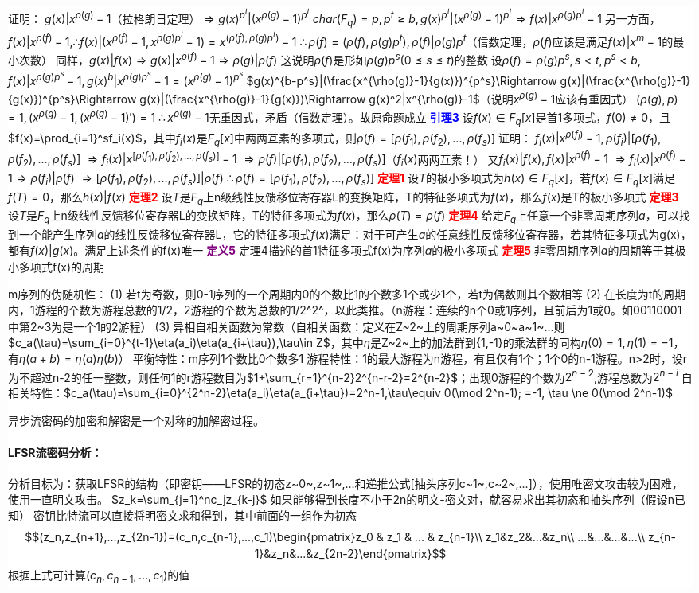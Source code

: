 证明：
$g(x)|x^{\rho(g)}-1$（拉格朗日定理）$\Rightarrow g(x)^{p^t}|(x^{\rho(g)}-1)^{p^t}$
$char(F_q)=p,p^t\ge b,g(x)^{p^t}|(x^{\rho(g)}-1)^{p^t}\Rightarrow f(x)|x^{\rho(g)p^t}-1$
另一方面，$f(x)|x^{\rho(f)}-1,\therefore f(x)|(x^{\rho(f)}-1,x^{\rho(g)p^t}-1)=x^{(\rho(f),\rho(g)p^t)}-1$
$\therefore \rho(f)=(\rho(f),\rho(g)p^t),\rho(f)|\rho(g)p^t$（信数定理，$\rho(f)$应该是满足$f(x)|x^m-1$的最小次数）
同样，$g(x)|f(x)\Rightarrow g(x)|x^{\rho(f)}-1\Rightarrow \rho(g)|\rho(f)$
这说明$\rho(f)$是形如$\rho(g)p^s(0\le s\le t)$的整数
设$\rho(f)=\rho(g)p^s,s<t,p^s<b,f(x)|x^{\rho(g)p^s}-1,g(x)^b|x^{\rho(g)p^s}-1=(x^{\rho(g)}-1)^{p^s}$
$g(x)^{b-p^s}|(\frac{x^{\rho(g)}-1}{g(x)})^{p^s}\Rightarrow g(x)|(\frac{x^{\rho(g)}-1}{g(x)})^{p^s}\Rightarrow g(x)|(\frac{x^{\rho(g)}-1}{g(x)})\Rightarrow g(x)^2|x^{\rho(g)}-1$（说明$x^{\rho(g)}-1$应该有重因式）
$(\rho(g),p)=1,(x^{\rho(g)}-1,(x^{\rho(g)}-1)')=1$
$\therefore x^{\rho(g)}-1$无重因式，矛盾（信数定理）。故原命题成立
**<font color=blue>引理3</font>** 设$f(x)\in F_q[x]$是首1多项式，$f(0)\ne 0$，且$f(x)=\prod_{i=1}^sf_i(x)$，其中$f_i(x)$是$F_q[x]$中两两互素的多项式，则$\rho(f)=[\rho(f_1),\rho(f_2),...,\rho(f_s)]$
证明：
$f_i(x)|x^{\rho(f_i)}-1,\rho(f_i)|[\rho(f_1),\rho(f_2),...,\rho(f_s)]$
$\Rightarrow f_i(x)|x^{[\rho(f_1),\rho(f_2),...,\rho(f_s)]}-1$
$\Rightarrow \rho(f)|[\rho(f_1),\rho(f_2),...,\rho(f_s)]$（$f_i(x)$两两互素！）
又$f_i(x)|f(x),f(x)|x^{\rho(f)}-1$
$\Rightarrow f_i(x)|x^{\rho(f)}-1\Rightarrow \rho(f_i)|\rho(f)$
$\Rightarrow [\rho(f_1),\rho(f_2),...,\rho(f_s)]|\rho(f)$
$\therefore \rho(f)=[\rho(f_1),\rho(f_2),...,\rho(f_s)]$
**<font color=red>定理1</font>** 设$T$的极小多项式为$h(x)\in F_q[x]$，若$f(x)\in F_q[x]$满足$f(T)=0$，那么$h(x)|f(x)$
**<font color=red>定理2</font>** 设$T$是$F_q$上n级线性反馈移位寄存器L的变换矩阵，T的特征多项式为$f(x)$，那么$f(x)$是T的极小多项式
**<font color=red>定理3</font>** 设$T$是$F_q$上n级线性反馈移位寄存器L的变换矩阵，T的特征多项式为$f(x)$，那么$\rho(T)=\rho(f)$
**<font color=red>定理4</font>** 给定$F_q$上任意一个非零周期序列$a$，可以找到一个能产生序列$a$的线性反馈移位寄存器L，它的特征多项式$f(x)$满足：对于可产生$a$的任意线性反馈移位寄存器，若其特征多项式为g(x)，都有$f(x)|g(x)$。满足上述条件的f(x)唯一
**<font color=purple>定义5</font>** 定理4描述的首1特征多项式f(x)为序列$a$的极小多项式
**<font color=red>定理5</font>** 非零周期序列$a$的周期等于其极小多项式f(x)的周期

m序列的伪随机性：
(1) 若t为奇数，则0-1序列的一个周期内0的个数比1的个数多1个或少1个，若t为偶数则其个数相等
(2) 在长度为t的周期内，1游程的个数为游程总数的1/2，2游程的个数为总数的1/2^2^，以此类推。（n游程：连续的n个0或1序列，且前后为1或0。如00110001中第2~3为是一个1的2游程）
(3) 异相自相关函数为常数（自相关函数：定义在Z~2~上的周期序列a~0~a~1~...则$c_a(\tau)=\sum_{i=0}^{t-1}\eta(a_i)\eta(a_{i+\tau}),\tau\in Z$，其中$\eta$是Z~2~上的加法群到{1,-1}的乘法群的同构$\eta(0)=1,\eta(1)=-1$，有$\eta(a+b)=\eta(a)\eta(b)$）
平衡特性：m序列1个数比0个数多1
游程特性：1的最大游程为n游程，有且仅有1个；1个0的n-1游程。n>2时，设r为不超过n-2的任一整数，则任何1的r游程数目为$1+\sum_{r=1}^{n-2}2^{n-r-2}=2^{n-2}$；出现0游程的个数为$2^{n-2}$,游程总数为$2^{n-i}$
自相关特性：$c_a(\tau)=\sum_{i=0}^{2^n-2}\eta(a_i)\eta(a_{i+\tau})=2^n-1,\tau\equiv 0(\mod 2^n-1); =-1, \tau \ne 0(\mod 2^n-1)$

异步流密码的加密和解密是一个对称的加解密过程。

#### LFSR流密码分析：
分析目标为：获取LFSR的结构（即密钥——LFSR的初态z~0~,z~1~,...和递推公式[抽头序列c~1~,c~2~,...]），使用唯密文攻击较为困难，使用一直明文攻击。
$z_k=\sum_{j=1}^nc_jz_{k-j}$
如果能够得到长度不小于2n的明文-密文对，就容易求出其初态和抽头序列（假设n已知）
密钥比特流可以直接将明密文求和得到，其中前面的一组作为初态
$$(z_n,z_{n+1},...,z_{2n-1})=(c_n,c_{n-1},...,c_1)\begin{pmatrix}z_0 & z_1 & ... & z_{n-1}\\
z_1&z_2&...&z_n\\
...&...&...&...\\
z_{n-1}&z_n&...&z_{2n-2}\end{pmatrix}$$
根据上式可计算$(c_n,c_{n-1},...,c_1)$的值
